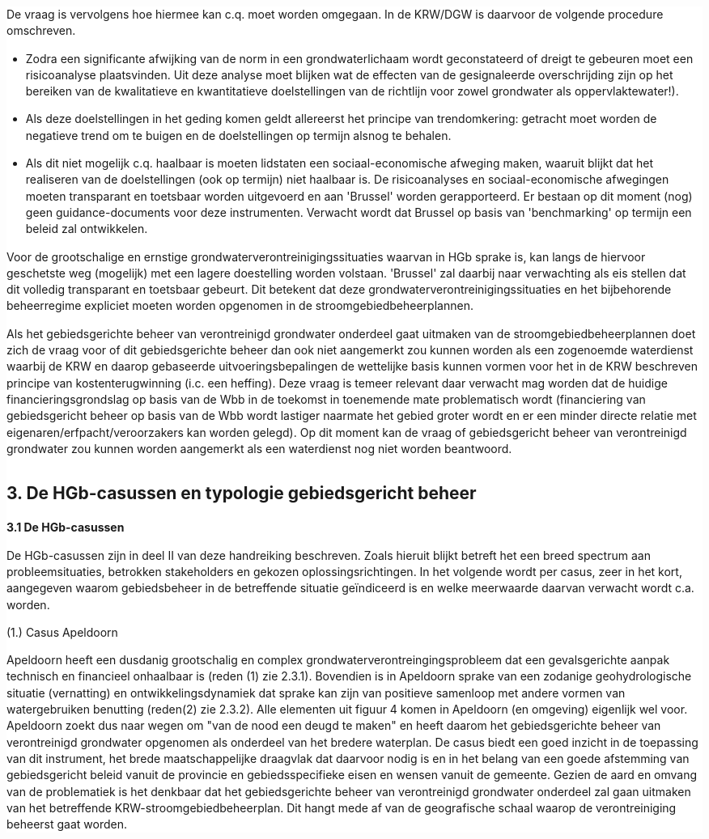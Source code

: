De vraag is vervolgens hoe hiermee kan c.q. moet worden omgegaan. In de KRW/DGW is daarvoor de volgende procedure omschreven. 

- Zodra een significante afwijking van de norm in een grondwaterlichaam wordt geconstateerd     of dreigt te gebeuren moet een risicoanalyse plaatsvinden. Uit deze analyse moet blijken wat     de effecten van de gesignaleerde overschrijding zijn op het bereiken van de kwalitatieve en     kwantitatieve doelstellingen van de richtlijn voor zowel grondwater als oppervlaktewater!). 

- Als deze doelstellingen in het geding komen geldt allereerst het principe van trendomkering:     getracht moet worden de negatieve trend om te buigen en de doelstellingen op termijn alsnog     te behalen. 


- Als dit niet mogelijk c.q. haalbaar is moeten lidstaten een sociaal-economische afweging     maken, waaruit blijkt dat het realiseren van de doelstellingen (ook op termijn) niet haalbaar is.     De risicoanalyses en sociaal-economische afwegingen moeten transparant en toetsbaar     worden uitgevoerd en aan 'Brussel' worden gerapporteerd. Er bestaan op dit moment (nog)     geen guidance-documents voor deze instrumenten. Verwacht wordt dat Brussel op basis van     'benchmarking' op termijn een beleid zal ontwikkelen. 

Voor de grootschalige en ernstige grondwaterverontreinigingssituaties waarvan in HGb sprake is, kan langs de hiervoor geschetste weg (mogelijk) met een lagere doestelling worden volstaan. 'Brussel' zal daarbij naar verwachting als eis stellen dat dit volledig transparant en toetsbaar gebeurt. Dit betekent dat deze grondwaterverontreinigingssituaties en het bijbehorende beheerregime expliciet moeten worden opgenomen in de stroomgebiedbeheerplannen. 

Als het gebiedsgerichte beheer van verontreinigd grondwater onderdeel gaat uitmaken van de stroomgebiedbeheerplannen doet zich de vraag voor of dit gebiedsgerichte beheer dan ook niet aangemerkt zou kunnen worden als een zogenoemde waterdienst waarbij de KRW en daarop gebaseerde uitvoeringsbepalingen de wettelijke basis kunnen vormen voor het in de KRW beschreven principe van kostenterugwinning (i.c. een heffing). Deze vraag is temeer relevant daar verwacht mag worden dat de huidige financieringsgrondslag op basis van de Wbb in de toekomst in toenemende mate problematisch wordt (financiering van gebiedsgericht beheer op basis van de Wbb wordt lastiger naarmate het gebied groter wordt en er een minder directe relatie met eigenaren/erfpacht/veroorzakers kan worden gelegd). Op dit moment kan de vraag of gebiedsgericht beheer van verontreinigd grondwater zou kunnen worden aangemerkt als een waterdienst nog niet worden beantwoord. 


## 3. De HGb-casussen en typologie gebiedsgericht beheer 

**3.1 De HGb-casussen** 

De HGb-casussen zijn in deel II van deze handreiking beschreven. Zoals hieruit blijkt betreft het een breed spectrum aan probleemsituaties, betrokken stakeholders en gekozen oplossingsrichtingen. In het volgende wordt per casus, zeer in het kort, aangegeven waarom gebiedsbeheer in de betreffende situatie geïndiceerd is en welke meerwaarde daarvan verwacht wordt c.a. worden. 

(1.) Casus Apeldoorn 

Apeldoorn heeft een dusdanig grootschalig en complex grondwaterverontreingingsprobleem dat een gevalsgerichte aanpak technisch en financieel onhaalbaar is (reden (1) zie 2.3.1). Bovendien is in Apeldoorn sprake van een zodanige geohydrologische situatie (vernatting) en ontwikkelingsdynamiek dat sprake kan zijn van positieve samenloop met andere vormen van watergebruiken benutting (reden(2) zie 2.3.2). Alle elementen uit figuur 4 komen in Apeldoorn (en omgeving) eigenlijk wel voor. Apeldoorn zoekt dus naar wegen om "van de nood een deugd te maken" en heeft daarom het gebiedsgerichte beheer van verontreinigd grondwater opgenomen als onderdeel van het bredere waterplan. De casus biedt een goed inzicht in de toepassing van dit instrument, het brede maatschappelijke draagvlak dat daarvoor nodig is en in het belang van een goede afstemming van gebiedsgericht beleid vanuit de provincie en gebiedsspecifieke eisen en wensen vanuit de gemeente. Gezien de aard en omvang van de problematiek is het denkbaar dat het gebiedsgerichte beheer van verontreinigd grondwater onderdeel zal gaan uitmaken van het betreffende KRW-stroomgebiedbeheerplan. Dit hangt mede af van de geografische schaal waarop de verontreiniging beheerst gaat worden. 
